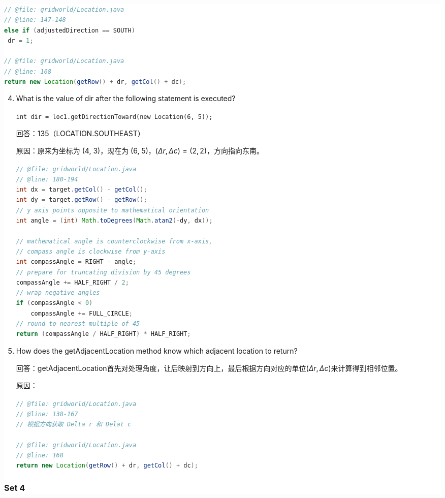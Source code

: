    ```java
   // @file: gridworld/Location.java
   // @line: 147-148
   else if (adjustedDirection == SOUTH)
   	dr = 1;
   
   // @file: gridworld/Location.java
   // @line: 168
   return new Location(getRow() + dr, getCol() + dc);
   ```
4. What is the value of dir after the following statement is executed?
   
   ```
   int dir = loc1.getDirectionToward(new Location(6, 5));
   ```
   
   回答：135（LOCATION.SOUTHEAST）
   
   原因：原来为坐标为 (4, 3)，现在为 (6, 5)，$(\Delta r,\Delta c) = (2,2)$，方向指向东南。
   
   ```java
   // @file: gridworld/Location.java
   // @line: 180-194
   int dx = target.getCol() - getCol();
   int dy = target.getRow() - getRow();
   // y axis points opposite to mathematical orientation
   int angle = (int) Math.toDegrees(Math.atan2(-dy, dx));
   
   // mathematical angle is counterclockwise from x-axis,
   // compass angle is clockwise from y-axis
   int compassAngle = RIGHT - angle;
   // prepare for truncating division by 45 degrees
   compassAngle += HALF_RIGHT / 2;
   // wrap negative angles
   if (compassAngle < 0)
       compassAngle += FULL_CIRCLE;
   // round to nearest multiple of 45
   return (compassAngle / HALF_RIGHT) * HALF_RIGHT;
   ```
5. How does the getAdjacentLocation method know which adjacent location to return?
   
   回答：getAdjacentLocation首先对处理角度，让后映射到方向上，最后根据方向对应的单位$(\Delta r,\Delta c)$来计算得到相邻位置。
   
   原因：
   
   ```java
   // @file: gridworld/Location.java
   // @line: 138-167
   // 根据方向获取 Delta r 和 Delat c
   
   // @file: gridworld/Location.java
   // @line: 168
   return new Location(getRow() + dr, getCol() + dc);
   ```

### Set 4

